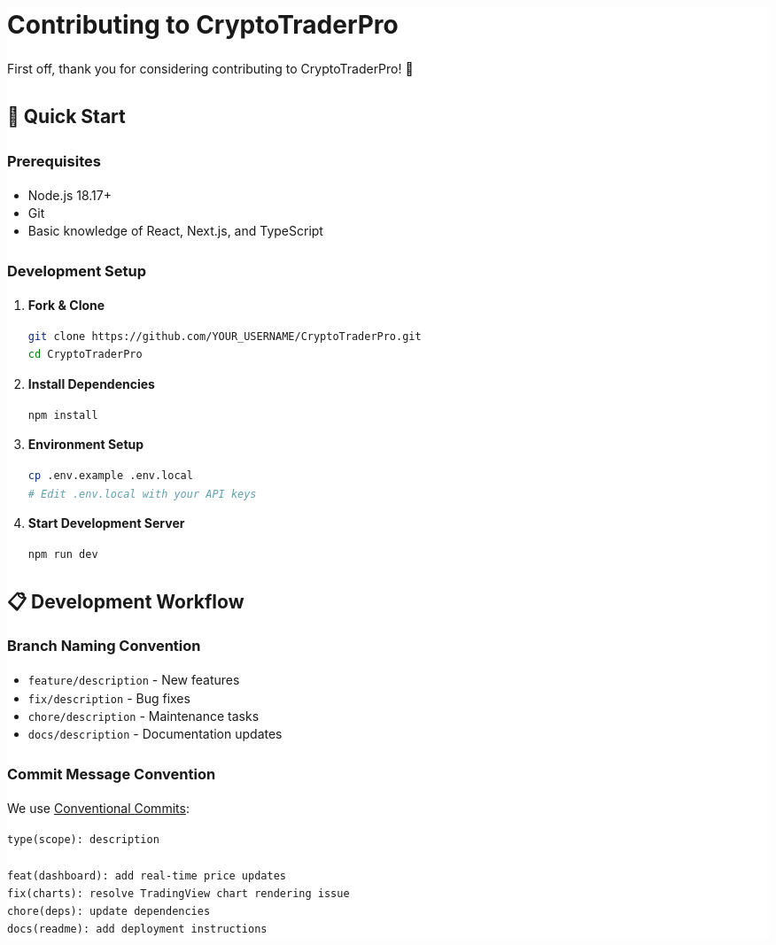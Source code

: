# Contributing to CryptoTraderPro

First off, thank you for considering contributing to CryptoTraderPro! 🎉

## 🚀 Quick Start

### Prerequisites

- Node.js 18.17+
- Git
- Basic knowledge of React, Next.js, and TypeScript

### Development Setup

1. **Fork & Clone**
   ```bash
   git clone https://github.com/YOUR_USERNAME/CryptoTraderPro.git
   cd CryptoTraderPro
   ```

2. **Install Dependencies**
   ```bash
   npm install
   ```

3. **Environment Setup**
   ```bash
   cp .env.example .env.local
   # Edit .env.local with your API keys
   ```

4. **Start Development Server**
   ```bash
   npm run dev
   ```

## 📋 Development Workflow

### Branch Naming Convention

- `feature/description` - New features
- `fix/description` - Bug fixes
- `chore/description` - Maintenance tasks
- `docs/description` - Documentation updates

### Commit Message Convention

We use [Conventional Commits](https://www.conventionalcommits.org/):

```
type(scope): description

feat(dashboard): add real-time price updates
fix(charts): resolve TradingView chart rendering issue
chore(deps): update dependencies
docs(readme): add deployment instructions
```
